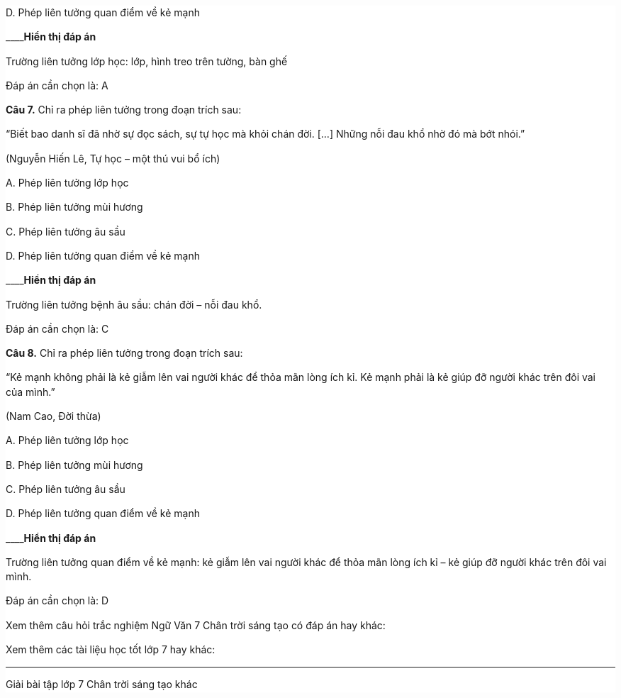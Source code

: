 D. Phép liên tưởng quan điểm về kẻ mạnh

____**Hiển thị đáp án**

Trường liên tưởng lớp học: lớp, hình treo trên tường, bàn ghế

Đáp án cần chọn là: A

**Câu 7.** Chỉ ra phép liên tưởng trong đoạn trích sau:

“Biết bao danh sĩ đã nhờ sự đọc sách, sự tự học mà khỏi chán đời. […] Những nỗi đau khổ nhờ đó mà bớt nhói.”

(Nguyễn Hiến Lê, Tự học – một thú vui bổ ích)

A. Phép liên tưởng lớp học

B. Phép liên tưởng mùi hương

C. Phép liên tưởng âu sầu

D. Phép liên tưởng quan điểm về kẻ mạnh

____**Hiển thị đáp án**

Trường liên tưởng bệnh âu sầu: chán đời – nỗi đau khổ.

Đáp án cần chọn là: C

**Câu 8.** Chỉ ra phép liên tưởng trong đoạn trích sau:

“Kẻ mạnh không phải là kẻ giẫm lên vai người khác để thỏa mãn lòng ích kỉ. Kẻ mạnh phải là kẻ giúp đỡ người khác trên đôi vai của mình.”

(Nam Cao, Đời thừa)

A. Phép liên tưởng lớp học

B. Phép liên tưởng mùi hương

C. Phép liên tưởng âu sầu

D. Phép liên tưởng quan điểm về kẻ mạnh

____**Hiển thị đáp án**

Trường liên tưởng quan điểm về kẻ mạnh: kẻ giẫm lên vai người khác để thỏa mãn lòng ích kỉ – kẻ giúp đỡ người khác trên đôi vai mình.

Đáp án cần chọn là: D

Xem thêm câu hỏi trắc nghiệm Ngữ Văn 7 Chân trời sáng tạo có đáp án hay khác:

Xem thêm các tài liệu học tốt lớp 7 hay khác:

* * *

Giải bài tập lớp 7 Chân trời sáng tạo khác
